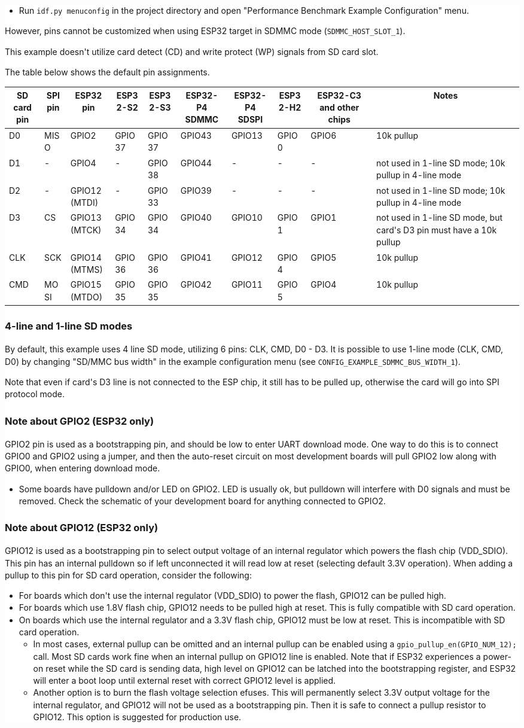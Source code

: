 - Run `idf.py menuconfig` in the project directory and open "Performance Benchmark Example Configuration" menu.

However, pins cannot be customized when using ESP32 target in SDMMC mode (`SDMMC_HOST_SLOT_1`).

This example doesn't utilize card detect (CD) and write protect (WP) signals from SD card slot.

The table below shows the default pin assignments.

SD card pin | SPI pin | ESP32 pin     | ESP32-S2 | ESP32-S3 | ESP32-P4 SDMMC | ESP32-P4 SDSPI | ESP32-H2 | ESP32-C3 and other chips | Notes
------------|---------|---------------|----------|----------|----------------|----------------|----------|--------------------------|-------------
 D0         | MISO    | GPIO2         | GPIO37   | GPIO37   | GPIO43         | GPIO13         | GPIO0    | GPIO6                    | 10k pullup
 D1         | -       | GPIO4         | -        | GPIO38   | GPIO44         | -              | -        | -                        | not used in 1-line SD mode; 10k pullup in 4-line mode
 D2         | -       | GPIO12 (MTDI) | -        | GPIO33   | GPIO39         | -              | -        | -                        | not used in 1-line SD mode; 10k pullup in 4-line mode
 D3         | CS      | GPIO13 (MTCK) | GPIO34   | GPIO34   | GPIO40         | GPIO10         | GPIO1    | GPIO1                    | not used in 1-line SD mode, but card's D3 pin must have a 10k pullup
 CLK        | SCK     | GPIO14 (MTMS) | GPIO36   | GPIO36   | GPIO41         | GPIO12         | GPIO4    | GPIO5                    | 10k pullup
 CMD        | MOSI    | GPIO15 (MTDO) | GPIO35   | GPIO35   | GPIO42         | GPIO11         | GPIO5    | GPIO4                    | 10k pullup

 ### 4-line and 1-line SD modes

By default, this example uses 4 line SD mode, utilizing 6 pins: CLK, CMD, D0 - D3. It is possible to use 1-line mode (CLK, CMD, D0) by changing "SD/MMC bus width" in the example configuration menu (see `CONFIG_EXAMPLE_SDMMC_BUS_WIDTH_1`).

Note that even if card's D3 line is not connected to the ESP chip, it still has to be pulled up, otherwise the card will go into SPI protocol mode.

### Note about GPIO2 (ESP32 only)

GPIO2 pin is used as a bootstrapping pin, and should be low to enter UART download mode. One way to do this is to connect GPIO0 and GPIO2 using a jumper, and then the auto-reset circuit on most development boards will pull GPIO2 low along with GPIO0, when entering download mode.

- Some boards have pulldown and/or LED on GPIO2. LED is usually ok, but pulldown will interfere with D0 signals and must be removed. Check the schematic of your development board for anything connected to GPIO2.

### Note about GPIO12 (ESP32 only)

GPIO12 is used as a bootstrapping pin to select output voltage of an internal regulator which powers the flash chip (VDD_SDIO). This pin has an internal pulldown so if left unconnected it will read low at reset (selecting default 3.3V operation). When adding a pullup to this pin for SD card operation, consider the following:

- For boards which don't use the internal regulator (VDD_SDIO) to power the flash, GPIO12 can be pulled high.
- For boards which use 1.8V flash chip, GPIO12 needs to be pulled high at reset. This is fully compatible with SD card operation.
- On boards which use the internal regulator and a 3.3V flash chip, GPIO12 must be low at reset. This is incompatible with SD card operation.
    * In most cases, external pullup can be omitted and an internal pullup can be enabled using a `gpio_pullup_en(GPIO_NUM_12);` call. Most SD cards work fine when an internal pullup on GPIO12 line is enabled. Note that if ESP32 experiences a power-on reset while the SD card is sending data, high level on GPIO12 can be latched into the bootstrapping register, and ESP32 will enter a boot loop until external reset with correct GPIO12 level is applied.
    * Another option is to burn the flash voltage selection efuses. This will permanently select 3.3V output voltage for the internal regulator, and GPIO12 will not be used as a bootstrapping pin. Then it is safe to connect a pullup resistor to GPIO12. This option is suggested for production use.
